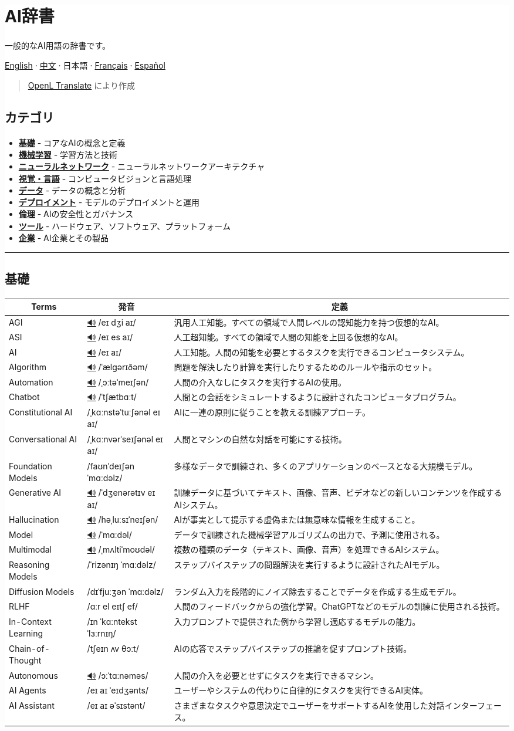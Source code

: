 # AI辞書

一般的なAI用語の辞書です。

[English](/README.md) · [中文](/local/README-zh_CN.md) · 日本語 · [Français](/local/README-fr.md) · [Español](/local/README-es.md)

> [OpenL Translate](https://openl.io/) により作成

## カテゴリ

- [**基礎**](#基礎) - コアなAIの概念と定義
- [**機械学習**](#機械学習) - 学習方法と技術
- [**ニューラルネットワーク**](#ニューラルネットワーク) - ニューラルネットワークアーキテクチャ
- [**視覚・言語**](#視覚言語) - コンピュータビジョンと言語処理
- [**データ**](#データ) - データの概念と分析
- [**デプロイメント**](#デプロイメント) - モデルのデプロイメントと運用
- [**倫理**](#倫理) - AIの安全性とガバナンス
- [**ツール**](#ツール) - ハードウェア、ソフトウェア、プラットフォーム
- [**企業**](#企業) - AI企業とその製品

---

## 基礎

| Terms | 発音 | 定義 |
| --- | ----------- | ----------- |
| AGI | [🔊](https://dict.youdao.com/dictvoice?audio=AGI&type=1) /eɪ dʒi aɪ/ | 汎用人工知能。すべての領域で人間レベルの認知能力を持つ仮想的なAI。 |
| ASI | [🔊](https://dict.youdao.com/dictvoice?audio=ASI&type=1) /eɪ es aɪ/ | 人工超知能。すべての領域で人間の知能を上回る仮想的なAI。 |
| AI | [🔊](https://dict.youdao.com/dictvoice?audio=AI&type=1) /eɪ aɪ/ | 人工知能。人間の知能を必要とするタスクを実行できるコンピュータシステム。 |
| Algorithm | [🔊](https://dict.youdao.com/dictvoice?audio=algorithm&type=1) /ˈælɡərɪðəm/ | 問題を解決したり計算を実行したりするためのルールや指示のセット。 |
| Automation | [🔊](https://dict.youdao.com/dictvoice?audio=automation&type=1) /ˌɔːtəˈmeɪʃən/ | 人間の介入なしにタスクを実行するAIの使用。 |
| Chatbot | [🔊](https://ssl.gstatic.com/dictionary/static/sounds/oxford/chatbot--_us_1.mp3) /ˈtʃætbɑːt/ | 人間との会話をシミュレートするように設計されたコンピュータプログラム。 |
| Constitutional AI | /ˌkɑːnstəˈtuːʃənəl eɪ aɪ/ | AIに一連の原則に従うことを教える訓練アプローチ。 |
| Conversational AI | /ˌkɑːnvərˈseɪʃənəl eɪ aɪ/ | 人間とマシンの自然な対話を可能にする技術。 |
| Foundation Models | /faʊnˈdeɪʃən ˈmɑːdəlz/ | 多様なデータで訓練され、多くのアプリケーションのベースとなる大規模モデル。 |
| Generative AI | [🔊](https://dict.youdao.com/dictvoice?audio=Generative+AI&type=1) /ˈdʒenərətɪv eɪ aɪ/ | 訓練データに基づいてテキスト、画像、音声、ビデオなどの新しいコンテンツを作成するAIシステム。 |
| Hallucination | [🔊](https://dict.youdao.com/dictvoice?audio=hallucination&type=1) /həˌluːsɪˈneɪʃən/ | AIが事実として提示する虚偽または無意味な情報を生成すること。 |
| Model | [🔊](https://dict.youdao.com/dictvoice?audio=model&type=1) /ˈmɑːdəl/ | データで訓練された機械学習アルゴリズムの出力で、予測に使用される。 |
| Multimodal | [🔊](https://dict.youdao.com/dictvoice?audio=multimodal&type=1) /ˌmʌltiˈmoʊdəl/ | 複数の種類のデータ（テキスト、画像、音声）を処理できるAIシステム。 |
| Reasoning Models | /ˈrizənɪŋ ˈmɑːdəlz/ | ステップバイステップの問題解決を実行するように設計されたAIモデル。 |
| Diffusion Models | /dɪˈfjuːʒən ˈmɑːdəlz/ | ランダム入力を段階的にノイズ除去することでデータを作成する生成モデル。 |
| RLHF | /ɑːr el eɪtʃ ef/ | 人間のフィードバックからの強化学習。ChatGPTなどのモデルの訓練に使用される技術。 |
| In-Context Learning | /ɪn ˈkɑːntekst ˈlɜːrnɪŋ/ | 入力プロンプトで提供された例から学習し適応するモデルの能力。 |
| Chain-of-Thought | /tʃeɪn ʌv θɔːt/ | AIの応答でステップバイステップの推論を促すプロンプト技術。 |
| Autonomous | [🔊](https://dict.youdao.com/dictvoice?audio=autonomous&type=1) /ɔːˈtɑːnəməs/ | 人間の介入を必要とせずにタスクを実行できるマシン。 |
| AI Agents | /eɪ aɪ ˈeɪdʒənts/ | ユーザーやシステムの代わりに自律的にタスクを実行できるAI実体。 |
| AI Assistant | /eɪ aɪ əˈsɪstənt/ | さまざまなタスクや意思決定でユーザーをサポートするAIを使用した対話インターフェース。 |